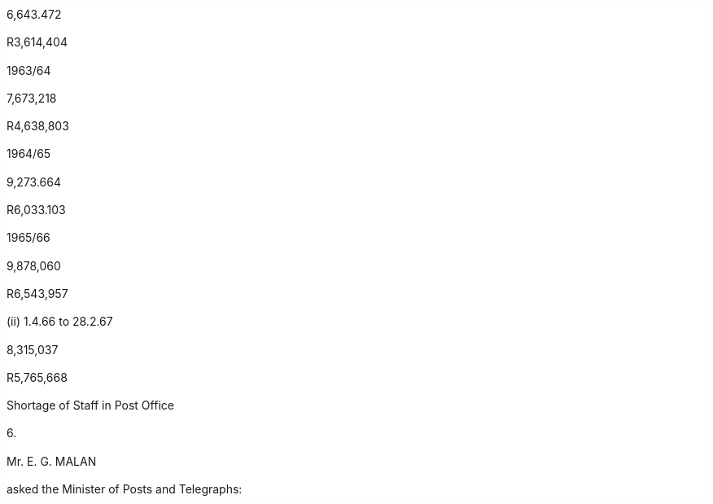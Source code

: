 <td><p>6,643.472</p></td>

<td><p>R3,614,404</p></td>

</tr>

<tr>

<td><p>1963/64</p></td>

<td><p>7,673,218</p></td>

<td><p>R4,638,803</p></td>

</tr>

<tr>

<td><p>1964/65</p></td>

<td><p>9,273.664</p></td>

<td><p>R6,033.103</p></td>

</tr>

<tr>

<td><p>1965/66</p></td>

<td><p>9,878,060</p></td>

<td><p>R6,543,957</p></td>

</tr>

<tr>

<td><p>(ii) 1.4.66 to 28.2.67</p></td>

<td><p>8,315,037</p></td>

<td><p>R5,765,668</p></td>

</tr>

</table>

</answer>

</writtenStatements>

<writtenStatements>

<heading>Shortage of Staff in Post Office</heading>

<question by="#malan" to="#minister_of_posts_and_telegraphs">

<num>6.</num>

<from>Mr. E. G. MALAN</from>

<p>asked the Minister of Posts and Telegraphs:</p>

<ol>
